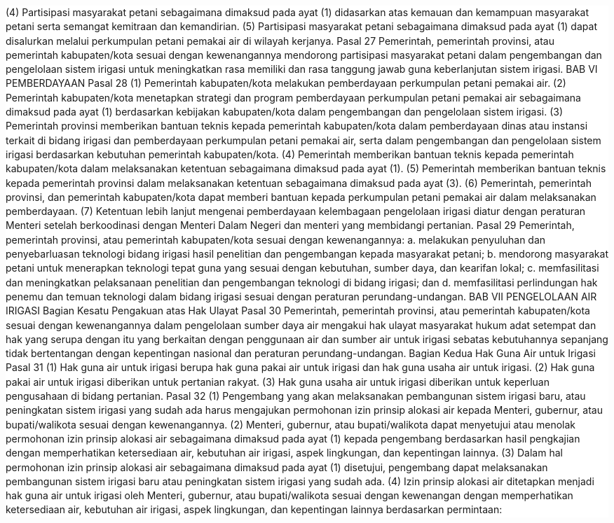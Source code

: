 (4) Partisipasi masyarakat petani sebagaimana dimaksud pada ayat (1) didasarkan atas kemauan dan kemampuan masyarakat petani serta semangat kemitraan dan kemandirian.
(5) Partisipasi masyarakat petani sebagaimana dimaksud pada ayat (1) dapat disalurkan melalui perkumpulan petani pemakai air di wilayah kerjanya.
Pasal 27
Pemerintah, pemerintah provinsi, atau pemerintah kabupaten/kota sesuai dengan kewenangannya mendorong partisipasi masyarakat petani dalam pengembangan dan pengelolaan sistem irigasi untuk meningkatkan rasa memiliki dan rasa tanggung jawab guna keberlanjutan sistem irigasi.
BAB VI PEMBERDAYAAN
Pasal 28
(1) Pemerintah kabupaten/kota melakukan pemberdayaan perkumpulan petani pemakai air.
(2) Pemerintah kabupaten/kota menetapkan strategi dan program pemberdayaan perkumpulan petani pemakai air sebagaimana dimaksud pada ayat (1) berdasarkan kebijakan kabupaten/kota dalam pengembangan dan pengelolaan sistem irigasi.
(3) Pemerintah provinsi memberikan bantuan teknis kepada pemerintah kabupaten/kota dalam pemberdayaan dinas atau instansi terkait di bidang irigasi dan pemberdayaan perkumpulan petani pemakai air, serta dalam pengembangan dan pengelolaan sistem irigasi berdasarkan kebutuhan pemerintah kabupaten/kota.
(4) Pemerintah memberikan bantuan teknis kepada pemerintah kabupaten/kota dalam melaksanakan ketentuan sebagaimana dimaksud pada ayat (1).
(5) Pemerintah memberikan bantuan teknis kepada pemerintah provinsi dalam melaksanakan ketentuan sebagaimana dimaksud pada ayat (3).
(6) Pemerintah, pemerintah provinsi, dan pemerintah kabupaten/kota dapat memberi bantuan kepada perkumpulan petani pemakai air dalam melaksanakan pemberdayaan.
(7) Ketentuan lebih lanjut mengenai pemberdayaan kelembagaan pengelolaan irigasi diatur dengan peraturan Menteri setelah berkoodinasi dengan Menteri Dalam Negeri dan menteri yang membidangi pertanian.
Pasal 29
Pemerintah, pemerintah provinsi, atau pemerintah kabupaten/kota sesuai dengan kewenangannya:
a. melakukan penyuluhan dan penyebarluasan teknologi bidang irigasi hasil penelitian dan pengembangan kepada masyarakat petani;
b. mendorong masyarakat petani untuk menerapkan teknologi tepat guna yang sesuai dengan kebutuhan, sumber daya, dan kearifan lokal;
c. memfasilitasi dan meningkatkan pelaksanaan penelitian dan pengembangan teknologi di bidang irigasi; dan
d. memfasilitasi perlindungan hak penemu dan temuan teknologi dalam bidang irigasi sesuai dengan peraturan perundang-undangan.
BAB VII PENGELOLAAN AIR IRIGASI
Bagian Kesatu Pengakuan atas Hak Ulayat
Pasal 30
Pemerintah, pemerintah provinsi, atau pemerintah kabupaten/kota sesuai dengan kewenangannya dalam pengelolaan sumber daya air mengakui hak ulayat masyarakat hukum adat setempat dan hak yang serupa dengan itu yang berkaitan dengan penggunaan air dan sumber air untuk irigasi sebatas kebutuhannya sepanjang tidak bertentangan dengan kepentingan nasional dan peraturan perundang-undangan.
Bagian Kedua Hak Guna Air untuk Irigasi
Pasal 31
(1) Hak guna air untuk irigasi berupa hak guna pakai air untuk irigasi dan hak guna usaha air untuk irigasi.
(2) Hak guna pakai air untuk irigasi diberikan untuk pertanian rakyat.
(3) Hak guna usaha air untuk irigasi diberikan untuk keperluan pengusahaan di bidang pertanian.
Pasal 32
(1) Pengembang yang akan melaksanakan pembangunan sistem irigasi baru, atau peningkatan sistem irigasi yang sudah ada harus mengajukan permohonan izin prinsip alokasi air kepada Menteri, gubernur, atau bupati/walikota sesuai dengan kewenangannya.
(2) Menteri, gubernur, atau bupati/walikota dapat menyetujui atau menolak permohonan izin prinsip alokasi air sebagaimana dimaksud pada ayat (1) kepada pengembang berdasarkan hasil pengkajian dengan memperhatikan ketersediaan air, kebutuhan air irigasi, aspek lingkungan, dan kepentingan lainnya.
(3) Dalam hal permohonan izin prinsip alokasi air sebagaimana dimaksud pada ayat (1) disetujui, pengembang dapat melaksanakan pembangunan sistem irigasi baru atau peningkatan sistem irigasi yang sudah ada.
(4) Izin prinsip alokasi air ditetapkan menjadi hak guna air untuk irigasi oleh Menteri, gubernur, atau bupati/walikota sesuai dengan kewenangan dengan memperhatikan ketersediaan air, kebutuhan air irigasi, aspek lingkungan, dan kepentingan lainnya berdasarkan permintaan: